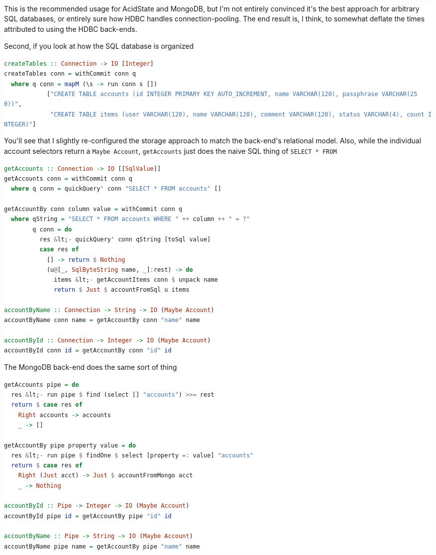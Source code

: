 This is the recommended usage for AcidState and MongoDB, but I'm not entirely convinced it's the best approach for arbitrary SQL databases, or entirely sure how HDBC handles connection-pooling. The end result is, I think, to somewhat deflate the times attributed to using the HDBC back-ends.

Second, if you look at how the SQL database is organized

```haskell
createTables :: Connection -> IO [Integer]
createTables conn = withCommit conn q
  where q conn = mapM (\s -> run conn s []) 
            ["CREATE TABLE accounts (id INTEGER PRIMARY KEY AUTO_INCREMENT, name VARCHAR(120), passphrase VARCHAR(250))",
             "CREATE TABLE items (user VARCHAR(120), name VARCHAR(120), comment VARCHAR(120), status VARCHAR(4), count INTEGER)"]
```

You'll see that I slightly re-configured the storage approach to match the back-end's relational model. Also, while the individual account selectors return a `Maybe Account`, `getAccounts` just does the naive SQL thing of `SELECT * FROM`

```haskell
getAccounts :: Connection -> IO [[SqlValue]]
getAccounts conn = withCommit conn q
  where q conn = quickQuery' conn "SELECT * FROM accounts" []

getAccountBy conn column value = withCommit conn q
  where qString = "SELECT * FROM accounts WHERE " ++ column ++ " = ?"
        q conn = do
          res &lt;- quickQuery' conn qString [toSql value]
          case res of
            [] -> return $ Nothing
            (u@[_, SqlByteString name, _]:rest) -> do
              items &lt;- getAccountItems conn $ unpack name
              return $ Just $ accountFromSql u items

accountByName :: Connection -> String -> IO (Maybe Account)
accountByName conn name = getAccountBy conn "name" name

accountById :: Connection -> Integer -> IO (Maybe Account)
accountById conn id = getAccountBy conn "id" id
```

The MongoDB back-end does the same sort of thing

```haskell
getAccounts pipe = do
  res &lt;- run pipe $ find (select [] "accounts") >>= rest
  return $ case res of
    Right accounts -> accounts
    _ -> []

getAccountBy pipe property value = do
  res &lt;- run pipe $ findOne $ select [property =: value] "accounts"
  return $ case res of
    Right (Just acct) -> Just $ accountFromMongo acct
    _ -> Nothing

accountById :: Pipe -> Integer -> IO (Maybe Account)
accountById pipe id = getAccountBy pipe "id" id

accountByName :: Pipe -> String -> IO (Maybe Account)
accountByName pipe name = getAccountBy pipe "name" name
```
